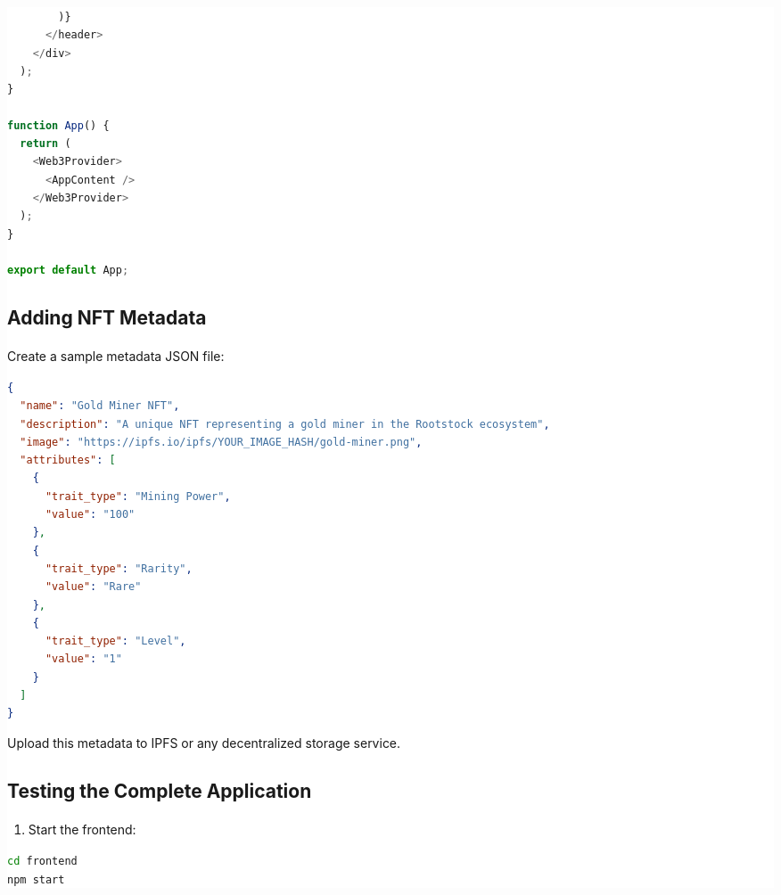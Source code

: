```javascript
        )}
      </header>
    </div>
  );
}

function App() {
  return (
    <Web3Provider>
      <AppContent />
    </Web3Provider>
  );
}

export default App;
```

## Adding NFT Metadata

Create a sample metadata JSON file:
```json
{
  "name": "Gold Miner NFT",
  "description": "A unique NFT representing a gold miner in the Rootstock ecosystem",
  "image": "https://ipfs.io/ipfs/YOUR_IMAGE_HASH/gold-miner.png",
  "attributes": [
    {
      "trait_type": "Mining Power",
      "value": "100"
    },
    {
      "trait_type": "Rarity",
      "value": "Rare"
    },
    {
      "trait_type": "Level",
      "value": "1"
    }
  ]
}
```

Upload this metadata to IPFS or any decentralized storage service.

## Testing the Complete Application

1. Start the frontend:
```bash
cd frontend
npm start
```
